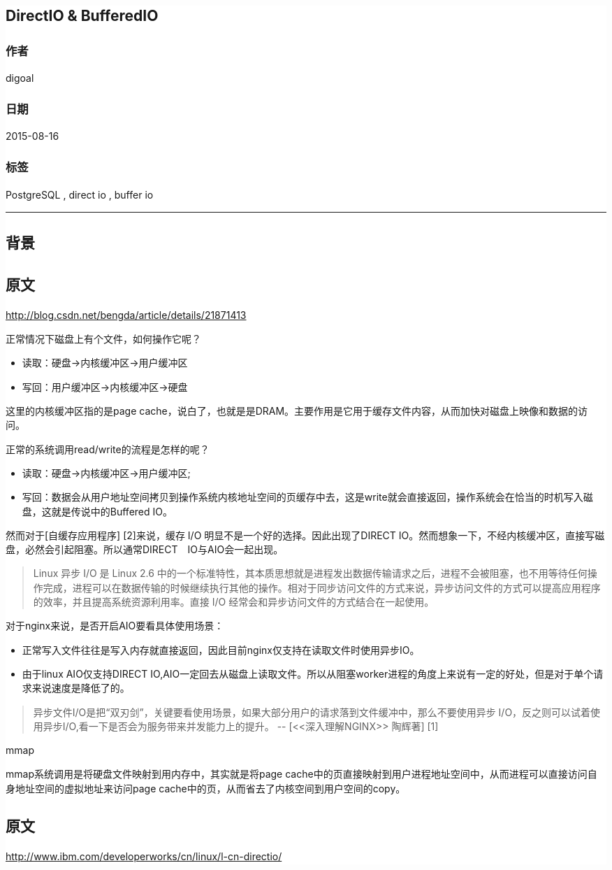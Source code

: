 ## DirectIO & BufferedIO    
                                                       
### 作者                                      
digoal                                      
                                      
### 日期                                       
2015-08-16                                 
                                        
### 标签                                      
PostgreSQL , direct io , buffer io    
                                                  
----                                                  
                                                   
## 背景                                       
## 原文  
http://blog.csdn.net/bengda/article/details/21871413  
  
正常情况下磁盘上有个文件，如何操作它呢？  
  
  
- 读取：硬盘->内核缓冲区->用户缓冲区  
  
- 写回：用户缓冲区->内核缓冲区->硬盘  
  
  
这里的内核缓冲区指的是page cache，说白了，也就是是DRAM。主要作用是它用于缓存文件内容，从而加快对磁盘上映像和数据的访问。  
  
  
正常的系统调用read/write的流程是怎样的呢？  
  
  
- 读取：硬盘->内核缓冲区->用户缓冲区;  
  
- 写回：数据会从用户地址空间拷贝到操作系统内核地址空间的页缓存中去，这是write就会直接返回，操作系统会在恰当的时机写入磁盘，这就是传说中的Buffered IO。  
  
  
然而对于[自缓存应用程序] [2]来说，缓存 I/O 明显不是一个好的选择。因此出现了DIRECT IO。然而想象一下，不经内核缓冲区，直接写磁盘，必然会引起阻塞。所以通常DIRECT　IO与AIO会一起出现。  
  
>Linux 异步 I/O 是 Linux 2.6 中的一个标准特性，其本质思想就是进程发出数据传输请求之后，进程不会被阻塞，也不用等待任何操作完成，进程可以在数据传输的时候继续执行其他的操作。相对于同步访问文件的方式来说，异步访问文件的方式可以提高应用程序的效率，并且提高系统资源利用率。直接 I/O 经常会和异步访问文件的方式结合在一起使用。  
  
对于nginx来说，是否开启AIO要看具体使用场景：  
  
-  正常写入文件往往是写入内存就直接返回，因此目前nginx仅支持在读取文件时使用异步IO。  
  
-  由于linux AIO仅支持DIRECT IO,AIO一定回去从磁盘上读取文件。所以从阻塞worker进程的角度上来说有一定的好处，但是对于单个请求来说速度是降低了的。  
  
>异步文件I/O是把“双刃剑”，关键要看使用场景，如果大部分用户的请求落到文件缓冲中，那么不要使用异步 I/O，反之则可以试着使用异步I/O,看一下是否会为服务带来并发能力上的提升。 -- [<<深入理解NGINX>> 陶辉著] [1]  
   
mmap   
  
mmap系统调用是将硬盘文件映射到用内存中，其实就是将page cache中的页直接映射到用户进程地址空间中，从而进程可以直接访问自身地址空间的虚拟地址来访问page cache中的页，从而省去了内核空间到用户空间的copy。  
  
## 原文  
http://www.ibm.com/developerworks/cn/linux/l-cn-directio/  
  
